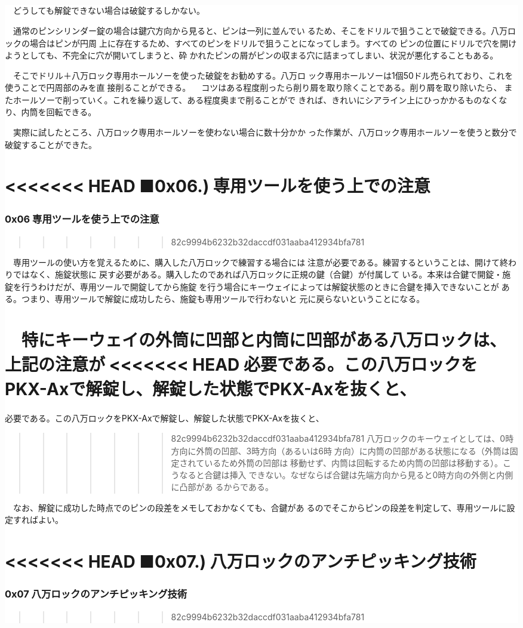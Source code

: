 　どうしても解錠できない場合は破錠するしかない。

　通常のピンシリンダー錠の場合は鍵穴方向から見ると、ピンは一列に並んでい
るため、そこをドリルで狙うことで破錠できる。八万ロックの場合はピンが円周
上に存在するため、すべてのピンをドリルで狙うことになってしまう。すべての
ピンの位置にドリルで穴を開けようとしても、不完全に穴が開いてしまうと、砕
かれたピンの屑がピンの収まる穴に詰まってしまい、状況が悪化することもある。

　そこでドリル＋八万ロック専用ホールソーを使った破錠をお勧めする。八万ロ
ック専用ホールソーは1個50ドル売られており、これを使うことで円周部のみを直
接削ることができる。
　コツはある程度削ったら削り屑を取り除くことである。削り屑を取り除いたら、
またホールソーで削っていく。これを繰り返して、ある程度奥まで削ることがで
きれば、きれいにシアライン上にひっかかるものなくなり、内筒を回転できる。

　実際に試したところ、八万ロック専用ホールソーを使わない場合に数十分かか
った作業が、八万ロック専用ホールソーを使うと数分で破錠することができた。


<<<<<<< HEAD
■0x06.) 専用ツールを使う上での注意
=======
### 0x06 専用ツールを使う上での注意
>>>>>>> 82c9994b6232b32daccdf031aaba412934bfa781

　専用ツールの使い方を覚えるために、購入した八万ロックで練習する場合には
注意が必要である。練習するということは、開けて終わりではなく、施錠状態に
戻す必要がある。購入したのであれば八万ロックに正規の鍵（合鍵）が付属して
いる。本来は合鍵で開錠・施錠を行うわけだが、専用ツールで開錠してから施錠
を行う場合にキーウェイによっては解錠状態のときに合鍵を挿入できないことが
ある。つまり、専用ツールで解錠に成功したら、施錠も専用ツールで行わないと
元に戻らないということになる。

　特にキーウェイの外筒に凹部と内筒に凹部がある八万ロックは、上記の注意が
<<<<<<< HEAD
必要である。この八万ロックをPKX-Axで解錠し、解錠した状態でPKX-Axを抜くと、
=======
必要である。この八万ロックをPKX\-Axで解錠し、解錠した状態でPKX\-Axを抜くと、
>>>>>>> 82c9994b6232b32daccdf031aaba412934bfa781
八万ロックのキーウェイとしては、0時方向に外筒の凹部、3時方向（あるいは6時
方向）に内筒の凹部がある状態になる（外筒は固定されているため外筒の凹部は
移動せず、内筒は回転するため内筒の凹部は移動する）。こうなると合鍵は挿入
できない。なぜならば合鍵は先端方向から見ると0時方向の外側と内側に凸部があ
るからである。

　なお、解錠に成功した時点でのピンの段差をメモしておかなくても、合鍵があ
るのでそこからピンの段差を判定して、専用ツールに設定すればよい。


<<<<<<< HEAD
■0x07.) 八万ロックのアンチピッキング技術
=======
### 0x07 八万ロックのアンチピッキング技術
>>>>>>> 82c9994b6232b32daccdf031aaba412934bfa781
